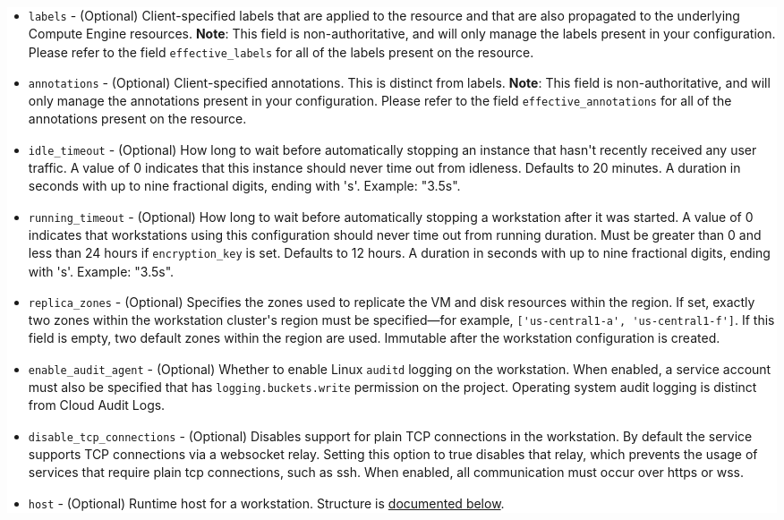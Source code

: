 * `labels` -
  (Optional)
  Client-specified labels that are applied to the resource and that are also propagated to the underlying Compute Engine resources.
  **Note**: This field is non-authoritative, and will only manage the labels present in your configuration.
  Please refer to the field `effective_labels` for all of the labels present on the resource.

* `annotations` -
  (Optional)
  Client-specified annotations. This is distinct from labels.
  **Note**: This field is non-authoritative, and will only manage the annotations present in your configuration.
  Please refer to the field `effective_annotations` for all of the annotations present on the resource.

* `idle_timeout` -
  (Optional)
  How long to wait before automatically stopping an instance that hasn't recently received any user traffic. A value of 0 indicates that this instance should never time out from idleness. Defaults to 20 minutes.
  A duration in seconds with up to nine fractional digits, ending with 's'. Example: "3.5s".

* `running_timeout` -
  (Optional)
  How long to wait before automatically stopping a workstation after it was started. A value of 0 indicates that workstations using this configuration should never time out from running duration. Must be greater than 0 and less than 24 hours if `encryption_key` is set. Defaults to 12 hours.
  A duration in seconds with up to nine fractional digits, ending with 's'. Example: "3.5s".

* `replica_zones` -
  (Optional)
  Specifies the zones used to replicate the VM and disk resources within the region. If set, exactly two zones within the workstation cluster's region must be specified—for example, `['us-central1-a', 'us-central1-f']`.
  If this field is empty, two default zones within the region are used. Immutable after the workstation configuration is created.

* `enable_audit_agent` -
  (Optional)
  Whether to enable Linux `auditd` logging on the workstation. When enabled, a service account must also be specified that has `logging.buckets.write` permission on the project. Operating system audit logging is distinct from Cloud Audit Logs.

* `disable_tcp_connections` -
  (Optional)
  Disables support for plain TCP connections in the workstation. By default the service supports TCP connections via a websocket relay. Setting this option to true disables that relay, which prevents the usage
  of services that require plain tcp connections, such as ssh. When enabled, all communication must occur over https or wss.

* `host` -
  (Optional)
  Runtime host for a workstation.
  Structure is [documented below](#nested_host).
